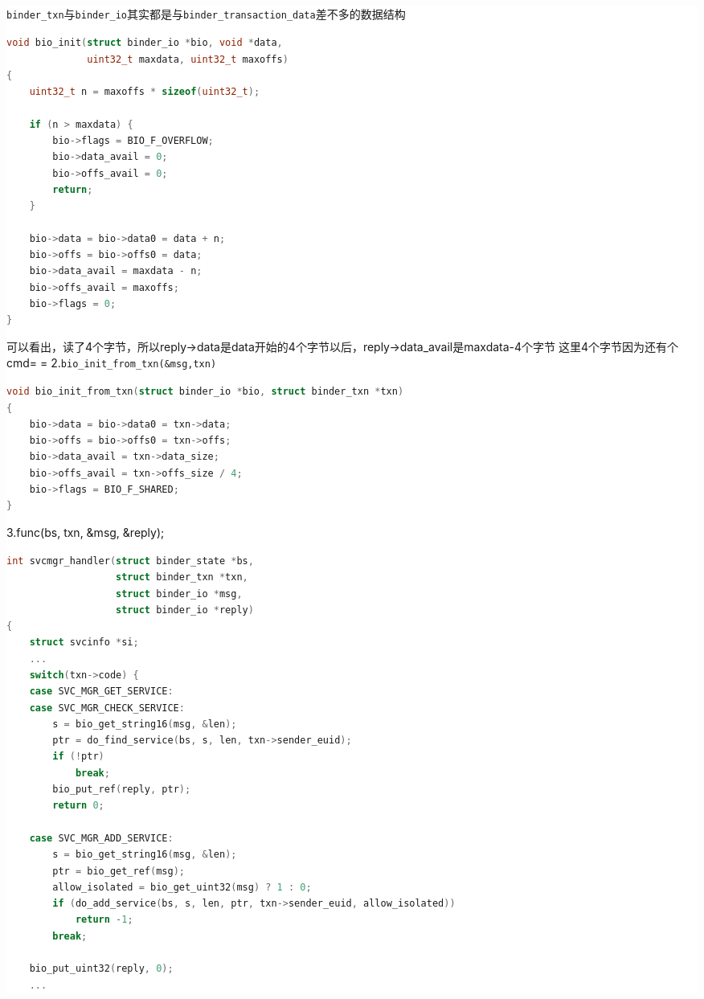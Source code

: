 `binder_txn`与`binder_io`其实都是与`binder_transaction_data`差不多的数据结构

```c
void bio_init(struct binder_io *bio, void *data,  
              uint32_t maxdata, uint32_t maxoffs)  
{  
    uint32_t n = maxoffs * sizeof(uint32_t);  
  
    if (n > maxdata) {  
        bio->flags = BIO_F_OVERFLOW;  
        bio->data_avail = 0;  
        bio->offs_avail = 0;  
        return;  
    }  
  
    bio->data = bio->data0 = data + n;  
    bio->offs = bio->offs0 = data;  
    bio->data_avail = maxdata - n;  
    bio->offs_avail = maxoffs;  
    bio->flags = 0;  
}  
```
可以看出，读了4个字节，所以reply->data是data开始的4个字节以后，reply->data_avail是maxdata-4个字节 这里4个字节因为还有个cmd= =
2.`bio_init_from_txn(&msg,txn)`

```c
void bio_init_from_txn(struct binder_io *bio, struct binder_txn *txn)  
{  
    bio->data = bio->data0 = txn->data;  
    bio->offs = bio->offs0 = txn->offs;  
    bio->data_avail = txn->data_size;  
    bio->offs_avail = txn->offs_size / 4;  
    bio->flags = BIO_F_SHARED;  
}  
```
3.func(bs, txn, &msg, &reply);

```c
int svcmgr_handler(struct binder_state *bs,
                   struct binder_txn *txn,
                   struct binder_io *msg,
                   struct binder_io *reply)
{
    struct svcinfo *si;
    ...
    switch(txn->code) {
    case SVC_MGR_GET_SERVICE:
    case SVC_MGR_CHECK_SERVICE:
        s = bio_get_string16(msg, &len);
        ptr = do_find_service(bs, s, len, txn->sender_euid);
        if (!ptr)
            break;
        bio_put_ref(reply, ptr);
        return 0;

    case SVC_MGR_ADD_SERVICE:
        s = bio_get_string16(msg, &len);
        ptr = bio_get_ref(msg);
        allow_isolated = bio_get_uint32(msg) ? 1 : 0;
        if (do_add_service(bs, s, len, ptr, txn->sender_euid, allow_isolated))
            return -1;
        break;
        
    bio_put_uint32(reply, 0);
    ...
```
